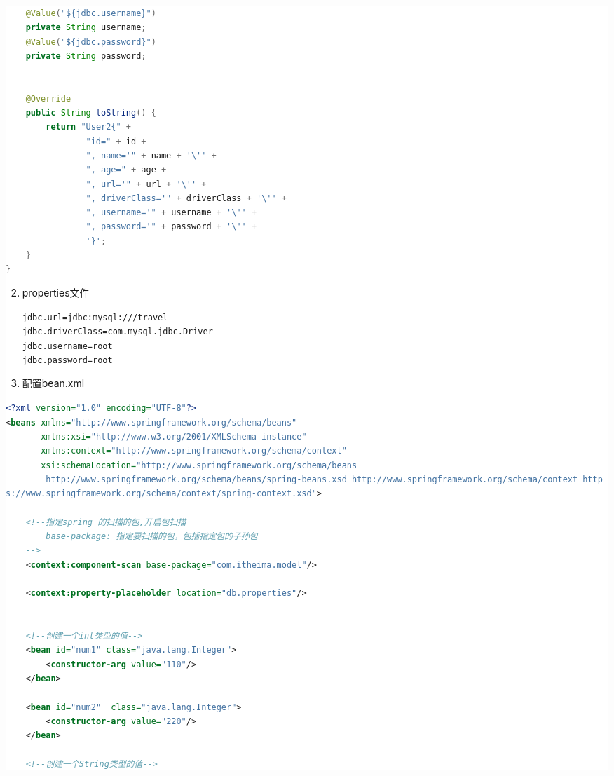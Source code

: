 ```java
    @Value("${jdbc.username}")
    private String username;
    @Value("${jdbc.password}")
    private String password;


    @Override
    public String toString() {
        return "User2{" +
                "id=" + id +
                ", name='" + name + '\'' +
                ", age=" + age +
                ", url='" + url + '\'' +
                ", driverClass='" + driverClass + '\'' +
                ", username='" + username + '\'' +
                ", password='" + password + '\'' +
                '}';
    }
}

```





2. properties文件

   ```properties
   jdbc.url=jdbc:mysql:///travel
   jdbc.driverClass=com.mysql.jdbc.Driver
   jdbc.username=root
   jdbc.password=root
   ```

   





3. 配置bean.xml

```xml
<?xml version="1.0" encoding="UTF-8"?>
<beans xmlns="http://www.springframework.org/schema/beans"
       xmlns:xsi="http://www.w3.org/2001/XMLSchema-instance"
       xmlns:context="http://www.springframework.org/schema/context"
       xsi:schemaLocation="http://www.springframework.org/schema/beans
        http://www.springframework.org/schema/beans/spring-beans.xsd http://www.springframework.org/schema/context https://www.springframework.org/schema/context/spring-context.xsd">

    <!--指定spring 的扫描的包,开启包扫描
        base-package: 指定要扫描的包，包括指定包的子孙包
    -->
    <context:component-scan base-package="com.itheima.model"/>

    <context:property-placeholder location="db.properties"/>


    <!--创建一个int类型的值-->
    <bean id="num1" class="java.lang.Integer">
        <constructor-arg value="110"/>
    </bean>

    <bean id="num2"  class="java.lang.Integer">
        <constructor-arg value="220"/>
    </bean>

    <!--创建一个String类型的值-->
```
